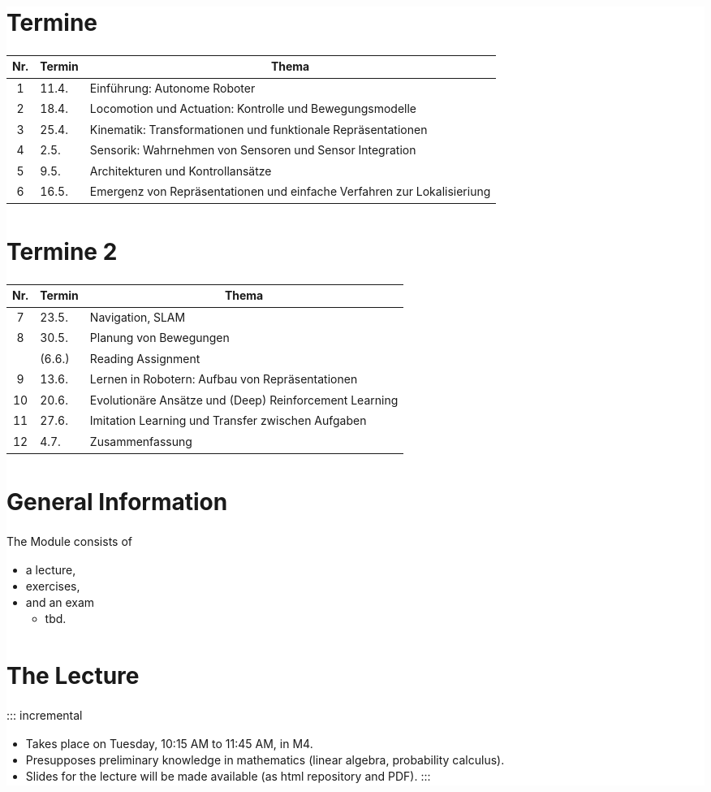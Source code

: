 # Termine

| Nr. | Termin | Thema                                                                   |
|:---:|--------|-------------------------------------------------------------------------|
|  1  | 11.4.  | Einführung: Autonome Roboter                                            |
|  2  | 18.4.  | Locomotion und Actuation: Kontrolle und Bewegungsmodelle                |
|  3  | 25.4.  | Kinematik: Transformationen und funktionale Repräsentationen            |
|  4  | 2.5.   | Sensorik: Wahrnehmen von Sensoren und Sensor Integration                |
|  5  | 9.5.   | Architekturen und Kontrollansätze                                       |
|  6  | 16.5.  | Emergenz von Repräsentationen und einfache Verfahren zur Lokalisieriung |


# Termine 2

| Nr. | Termin | Thema                                                                   |
|:---:|--------|-------------------------------------------------------------------------|
|  7  | 23.5.  | Navigation, SLAM                                                        |
|  8  | 30.5.  | Planung von Bewegungen                                                  |
|     | (6.6.) | Reading Assignment                                                      |
|  9  | 13.6.  | Lernen in Robotern: Aufbau von Repräsentationen                         |
|  10 | 20.6.  | Evolutionäre Ansätze und (Deep) Reinforcement Learning                  |
|  11 | 27.6.  | Imitation Learning und Transfer zwischen Aufgaben                       |
|  12 | 4.7.   | Zusammenfassung                                                         |



# General Information

The Module consists of 

- a lecture,
- exercises,
- and an exam
	- tbd.

# The Lecture

::: incremental
- Takes place on Tuesday, 10:15 AM to 11:45 AM, in M4.
- Presupposes preliminary knowledge in mathematics (linear algebra, probability calculus).
- Slides for the lecture will be made available (as html repository and PDF).
:::
